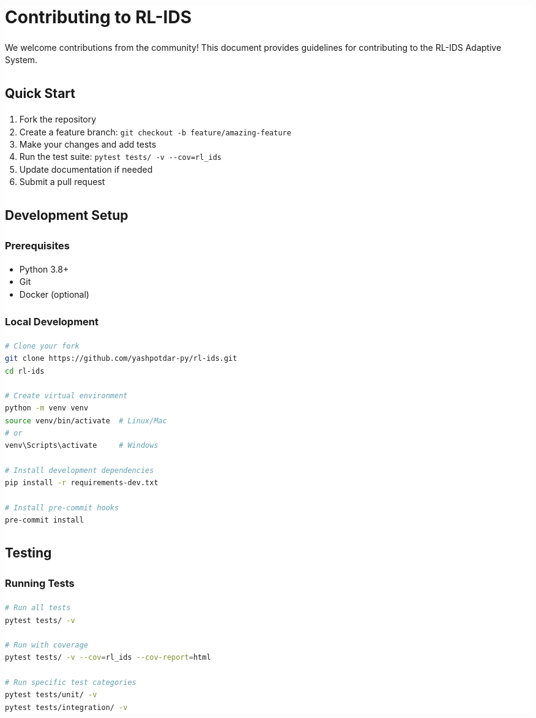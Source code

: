 # Contributing to RL-IDS

We welcome contributions from the community! This document provides guidelines for contributing to the RL-IDS Adaptive System.

## Quick Start

1. Fork the repository
2. Create a feature branch: `git checkout -b feature/amazing-feature`
3. Make your changes and add tests
4. Run the test suite: `pytest tests/ -v --cov=rl_ids`
5. Update documentation if needed
6. Submit a pull request

## Development Setup

### Prerequisites
- Python 3.8+
- Git
- Docker (optional)

### Local Development
```bash
# Clone your fork
git clone https://github.com/yashpotdar-py/rl-ids.git
cd rl-ids

# Create virtual environment
python -m venv venv
source venv/bin/activate  # Linux/Mac
# or
venv\Scripts\activate     # Windows

# Install development dependencies
pip install -r requirements-dev.txt

# Install pre-commit hooks
pre-commit install
```

## Testing

### Running Tests
```bash
# Run all tests
pytest tests/ -v

# Run with coverage
pytest tests/ -v --cov=rl_ids --cov-report=html

# Run specific test categories
pytest tests/unit/ -v
pytest tests/integration/ -v
```
